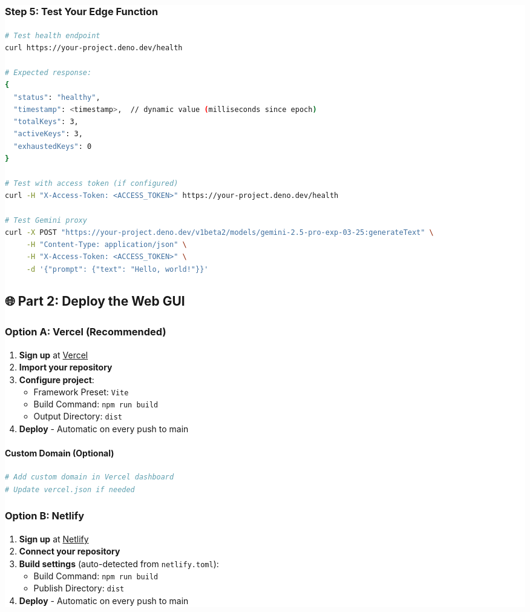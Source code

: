 ### Step 5: Test Your Edge Function

```bash
# Test health endpoint
curl https://your-project.deno.dev/health

# Expected response:
{
  "status": "healthy",
  "timestamp": <timestamp>,  // dynamic value (milliseconds since epoch)
  "totalKeys": 3,
  "activeKeys": 3,
  "exhaustedKeys": 0
}

# Test with access token (if configured)
curl -H "X-Access-Token: <ACCESS_TOKEN>" https://your-project.deno.dev/health

# Test Gemini proxy
curl -X POST "https://your-project.deno.dev/v1beta2/models/gemini-2.5-pro-exp-03-25:generateText" \
     -H "Content-Type: application/json" \
     -H "X-Access-Token: <ACCESS_TOKEN>" \
     -d '{"prompt": {"text": "Hello, world!"}}'
```

## 🌐 Part 2: Deploy the Web GUI

### Option A: Vercel (Recommended)

1. **Sign up** at [Vercel](https://vercel.com/)
2. **Import your repository**
3. **Configure project**:
   - Framework Preset: `Vite`
   - Build Command: `npm run build`
   - Output Directory: `dist`
4. **Deploy** - Automatic on every push to main

#### Custom Domain (Optional)
```bash
# Add custom domain in Vercel dashboard
# Update vercel.json if needed
```

### Option B: Netlify

1. **Sign up** at [Netlify](https://netlify.com/)
2. **Connect your repository**
3. **Build settings** (auto-detected from `netlify.toml`):
   - Build Command: `npm run build`
   - Publish Directory: `dist`
4. **Deploy** - Automatic on every push to main
